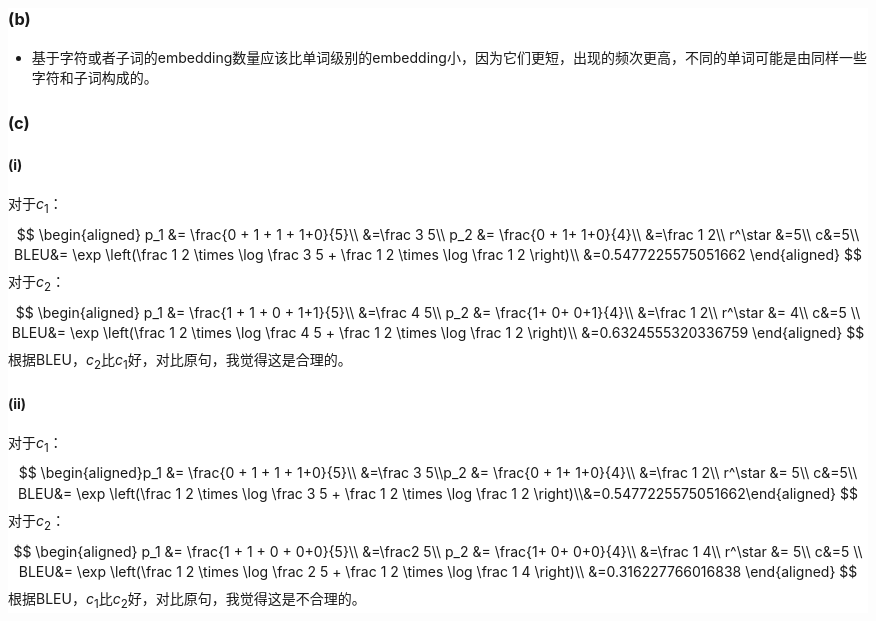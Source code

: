 ### (b)

- 基于字符或者子词的embedding数量应该比单词级别的embedding小，因为它们更短，出现的频次更高，不同的单词可能是由同样一些字符和子词构成的。

### (c)

#### (i)

对于$c_1$：
$$
\begin{aligned}
p_1 &= \frac{0 + 1 + 1 + 1+0}{5}\\
&=\frac 3 5\\
p_2 &= \frac{0 + 1+ 1+0}{4}\\
&=\frac  1 2\\
r^\star &=5\\
c&=5\\
BLEU&=  \exp \left(\frac 1 2 \times \log \frac 3 5 + \frac 1 2 \times \log \frac 1 2 \right)\\
&=0.5477225575051662
\end{aligned}
$$
对于$c_2$：
$$
\begin{aligned}
p_1 &= \frac{1 + 1 + 0 + 1+1}{5}\\
&=\frac 4 5\\
p_2 &= \frac{1+ 0+ 0+1}{4}\\
&=\frac  1 2\\
r^\star &= 4\\
c&=5 \\
BLEU&= \exp \left(\frac 1 2 \times \log \frac 4 5 + \frac 1 2 \times \log \frac 1 2 \right)\\
&=0.6324555320336759
\end{aligned}
$$
根据BLEU，$c_2$比$c_1$好，对比原句，我觉得这是合理的。

#### (ii)

对于$c_1$：
$$
\begin{aligned}p_1 &= \frac{0 + 1 + 1 + 1+0}{5}\\
&=\frac 3 5\\p_2 &= \frac{0 + 1+ 1+0}{4}\\
&=\frac  1 2\\
r^\star &= 5\\
c&=5\\
BLEU&=  \exp \left(\frac 1 2 \times \log \frac 3 5 + \frac 1 2 \times \log \frac 1 2 \right)\\&=0.5477225575051662\end{aligned}
$$
对于$c_2$：
$$
\begin{aligned}
p_1 &= \frac{1 + 1 + 0 + 0+0}{5}\\
&=\frac2 5\\
p_2 &= \frac{1+ 0+ 0+0}{4}\\
&=\frac  1 4\\
r^\star &= 5\\
c&=5 \\
BLEU&= \exp \left(\frac 1 2 \times \log \frac 2 5 + \frac 1 2 \times \log \frac 1 4 \right)\\
&=0.316227766016838
\end{aligned}
$$
根据BLEU，$c_1$比$c_2$好，对比原句，我觉得这是不合理的。
